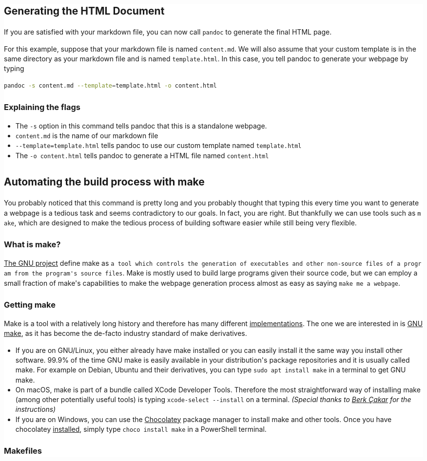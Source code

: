 ## Generating the HTML Document

If you are satisfied with your markdown file, you can now call `pandoc` to generate the final HTML page. 

For this example, suppose that your markdown file is named `content.md`. We will also assume that your custom template is in the same directory as your markdown file and is named `template.html`. In this case, you tell pandoc to generate your webpage by typing
```bash
pandoc -s content.md --template=template.html -o content.html
```
### Explaining the flags

- The `-s` option in this command tells pandoc that this is a standalone webpage.
- `content.md` is the name of our markdown file
- `--template=template.html` tells pandoc to use our custom template named `template.html`
- The `-o content.html` tells pandoc to generate a HTML file named `content.html`

## Automating the build process with make

You probably noticed that this command is pretty long and you probably thought that typing this every time you want to generate a webpage is a tedious task and seems contradictory to our goals. In fact, you are right. But thankfully we can use tools such as `make`, which are designed to make the tedious process of building software easier while still being very flexible.

### What is make?

[The GNU project](https://gnu.org/) define make as `a tool which controls the generation of executables and other non-source files of a program from the program's source files`. Make is mostly used to build large programs given their source code, but we can employ a small fraction of make's capabilities to make the webpage generation process almost as easy as saying `make me a webpage`.

### Getting make

Make is a tool with a relatively long history and therefore has many different [implementations](https://en.wikipedia.org/wiki/Make_(software)#Derivatives). The one we are interested in is [GNU make](https://www.gnu.org/software/make/), as it has become the de-facto industry standard of make derivatives.

- If you are on GNU/Linux, you either already have make installed or you can easily install it the same way you install other software. 99.9% of the time GNU make is easily available in your distribution's package repositories and it is usually called make. For example on Debian, Ubuntu and their derivatives, you can type `sudo apt install make` in a terminal to get GNU make.
- On macOS, make is part of a bundle called XCode Developer Tools. Therefore the most straightforward way of installing make (among other potentially useful tools) is typing `xcode-select --install` on a terminal. *(Special thanks to [Berk Çakar](https://berkcakar.dev) for the instructions)*
- If you are on Windows, you can use the [Chocolatey](https://chocolatey.org/) package manager to install make and other tools. Once you have chocolatey [installed](https://chocolatey.org/install), simply type `choco install make` in a PowerShell terminal.

### Makefiles
